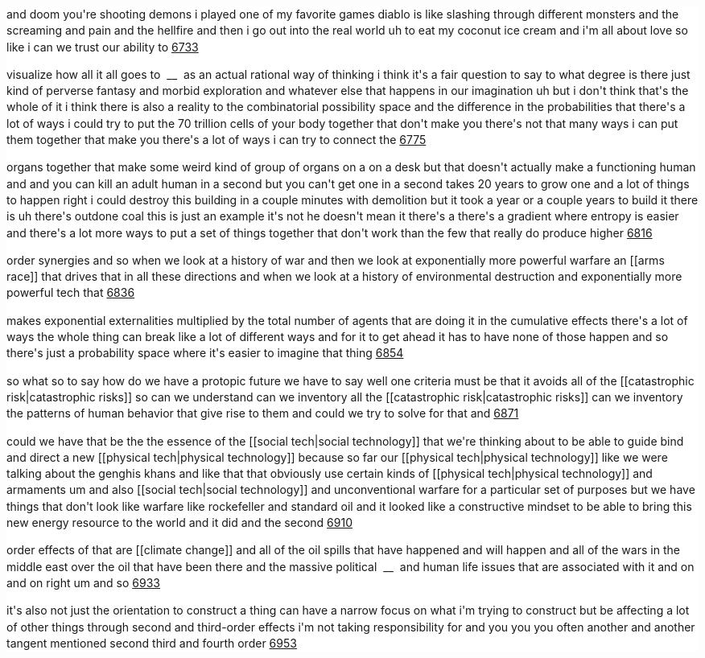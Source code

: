 and doom you're shooting demons i played one of my favorite games diablo is like slashing through different monsters and the screaming and pain and the hellfire and then i go out into the real world uh to eat my coconut ice cream and i'm all about love so like i can we trust our ability to [6733](https://www.youtube.com/watch?v=hGRNUw559SE&t=6733.199s)

visualize how all it all goes to  __  as an actual rational way of thinking i think it's a fair question to say to what degree is there just kind of perverse fantasy and morbid exploration and whatever else that happens in our imagination uh but i don't think that's the whole of it i think there is also a reality to the combinatorial possibility space and the difference in the probabilities that there's a lot of ways i could try to put the 70 trillion cells of your body together that don't make you there's not that many ways i can put them together that make you there's a lot of ways i can try to connect the [6775](https://www.youtube.com/watch?v=hGRNUw559SE&t=6775.44s)

organs together that make some weird kind of group of organs on a on a desk but that doesn't actually make a functioning human and and you can kill an adult human in a second but you can't get one in a second takes 20 years to grow one and a lot of things to happen right i could destroy this building in a couple minutes with demolition but it took a year or a couple years to build it there is uh there's outdone coal this is just an example it's not he doesn't mean it there's a there's a gradient where entropy is easier and there's a lot more ways to put a set of things together that don't work than the few that really do produce higher [6816](https://www.youtube.com/watch?v=hGRNUw559SE&t=6816.88s)

order synergies and so when we look at a history of war and then we look at exponentially more powerful warfare an [[arms race]] that drives that in all these directions and when we look at a history of environmental destruction and exponentially more powerful tech that [6836](https://www.youtube.com/watch?v=hGRNUw559SE&t=6836.239s)

makes exponential externalities multiplied by the total number of agents that are doing it in the cumulative effects there's a lot of ways the whole thing can break like a lot of different ways and for it to get ahead it has to have none of those happen and so there's just a probability space where it's easier to imagine that thing [6854](https://www.youtube.com/watch?v=hGRNUw559SE&t=6854.88s)

so what so to say how do we have a protopic future we have to say well one criteria must be that it avoids all of the [[catastrophic risk|catastrophic risks]] so can we understand can we inventory all the [[catastrophic risk|catastrophic risks]] can we inventory the patterns of human behavior that give rise to them and could we try to solve for that and [6871](https://www.youtube.com/watch?v=hGRNUw559SE&t=6871.92s)

could we have that be the the essence of the [[social tech|social technology]] that we're thinking about to be able to guide bind and direct a new [[physical tech|physical technology]] because so far our [[physical tech|physical technology]] like we were talking about the genghis khans and like that that obviously use certain kinds of [[physical tech|physical technology]] and armaments um and also [[social tech|social technology]] and unconventional warfare for a particular set of purposes but we have things that don't look like warfare like rockefeller and standard oil and it looked like a constructive mindset to be able to bring this new energy resource to the world and it did and the second [6910](https://www.youtube.com/watch?v=hGRNUw559SE&t=6910.96s)

order effects of that are [[climate change]] and all of the oil spills that have happened and will happen and all of the wars in the middle east over the oil that have been there and the massive political  __  and human life issues that are associated with it and on and on right um and so [6933](https://www.youtube.com/watch?v=hGRNUw559SE&t=6933.92s)

it's also not just the orientation to construct a thing can have a narrow focus on what i'm trying to construct but be affecting a lot of other things through second and third-order effects i'm not taking responsibility for and you you you often another and another tangent mentioned second third and fourth order [6953](https://www.youtube.com/watch?v=hGRNUw559SE&t=6953.52s)

